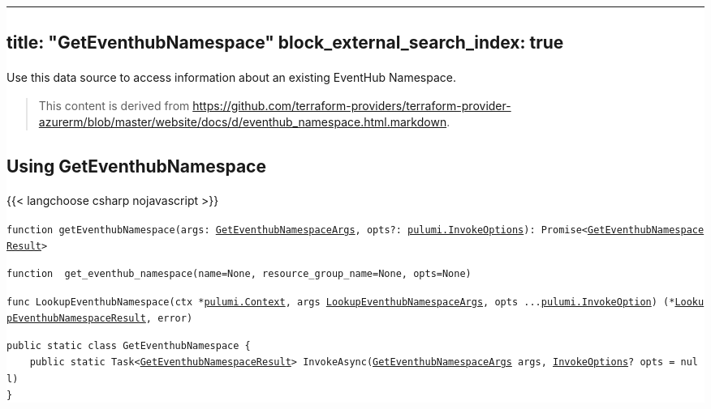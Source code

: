
---
title: "GetEventhubNamespace"
block_external_search_index: true
---
<style>
table td p { margin-top: 0; margin-bottom: 0; }
</style>

Use this data source to access information about an existing EventHub Namespace.

> This content is derived from https://github.com/terraform-providers/terraform-provider-azurerm/blob/master/website/docs/d/eventhub_namespace.html.markdown.





## Using GetEventhubNamespace

{{< langchoose csharp nojavascript >}}


<div class="highlight"><pre class="chroma"><code class="language-typescript" data-lang="typescript"><span class="k">function </span>getEventhubNamespace<span class="p">(</span><span class="nx">args</span>: <span class="nx"><a href="/docs/reference/pkg/nodejs/pulumi/azure/eventhub/#GetEventhubNamespaceArgs">GetEventhubNamespaceArgs</a></span><span class="p">, </span><span class="nx">opts</span>?: <span class="nx"><a href="/docs/reference/pkg/nodejs/pulumi/pulumi/pulumi/#InvokeOptions">pulumi.InvokeOptions</a></span><span class="p">): Promise&lt;<span class="nx"><a href="/docs/reference/pkg/nodejs/pulumi/azure/eventhub/#GetEventhubNamespaceResult">GetEventhubNamespaceResult</a></span>></span></code></pre></div>


<div class="highlight"><pre class="chroma"><code class="language-python" data-lang="python"><span class="k">function </span> get_eventhub_namespace(</span>name=None<span class="p">, </span>resource_group_name=None<span class="p">, </span>opts=None<span class="p">)</span></code></pre></div>


<div class="highlight"><pre class="chroma"><code class="language-go" data-lang="go"><span class="k">func </span>LookupEventhubNamespace<span class="p">(</span><span class="nx">ctx</span> *<span class="nx"><a href="https://pkg.go.dev/github.com/pulumi/pulumi/sdk/go/pulumi?tab=doc#Context">pulumi.Context</a></span><span class="p">, </span><span class="nx">args</span> <span class="nx"><a href="https://pkg.go.dev/github.com/pulumi/pulumi-azure/sdk/go/azure/eventhub?tab=doc#LookupEventhubNamespaceArgs">LookupEventhubNamespaceArgs</a></span><span class="p">, </span><span class="nx">opts</span> ...<span class="nx"><a href="https://pkg.go.dev/github.com/pulumi/pulumi/sdk/go/pulumi?tab=doc#InvokeOption">pulumi.InvokeOption</a></span><span class="p">) (*<span class="nx"><a href="https://pkg.go.dev/github.com/pulumi/pulumi-azure/sdk/go/azure/eventhub?tab=doc#LookupEventhubNamespaceResult">LookupEventhubNamespaceResult</a></span>, error)</span></code></pre></div>


<div class="highlight">
<pre class="chroma">
<code class="language-csharp" data-lang="csharp"><span class="k">public static class </span><span class="nx">GetEventhubNamespace </span><span class="p">{</span>
    <span class="k">public static </span>Task&lt;<span class="nx"><a href="/docs/reference/pkg/dotnet/Pulumi.Azure/Pulumi.Azure.Eventhub.GetEventhubNamespaceResult.html">GetEventhubNamespaceResult</a></span>> <span class="p">InvokeAsync(</span><span class="nx"><a href="/docs/reference/pkg/dotnet/Pulumi.Azure/Pulumi.Azure.Eventhub.GetEventhubNamespaceArgs.html">GetEventhubNamespaceArgs</a></span> <span class="nx">args<span class="p">, </span><span class="nx"><a href="/docs/reference/pkg/dotnet/Pulumi/InvokeOptions.html">InvokeOptions</a></span>? <span class="nx">opts = null<span class="p">)</span>
<span class="p">}</span></code></pre>
</div>
